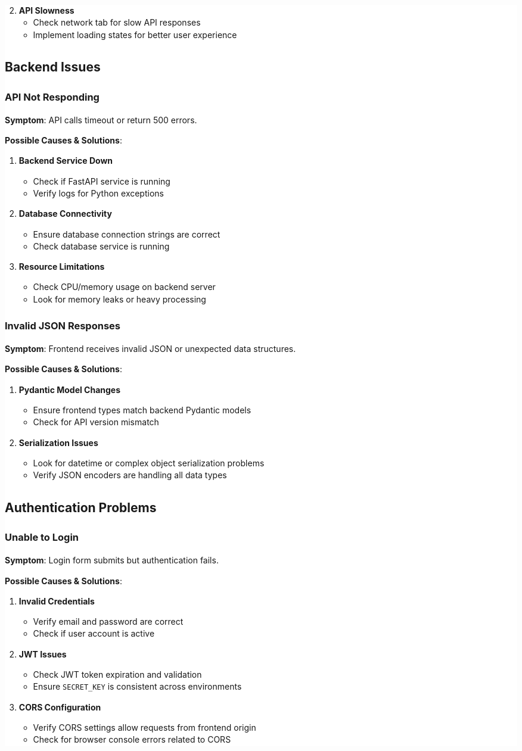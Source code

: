 2. **API Slowness**
   - Check network tab for slow API responses
   - Implement loading states for better user experience

## Backend Issues

### API Not Responding

**Symptom**: API calls timeout or return 500 errors.

**Possible Causes & Solutions**:
1. **Backend Service Down**
   - Check if FastAPI service is running
   - Verify logs for Python exceptions

2. **Database Connectivity**
   - Ensure database connection strings are correct
   - Check database service is running

3. **Resource Limitations**
   - Check CPU/memory usage on backend server
   - Look for memory leaks or heavy processing

### Invalid JSON Responses

**Symptom**: Frontend receives invalid JSON or unexpected data structures.

**Possible Causes & Solutions**:
1. **Pydantic Model Changes**
   - Ensure frontend types match backend Pydantic models
   - Check for API version mismatch

2. **Serialization Issues**
   - Look for datetime or complex object serialization problems
   - Verify JSON encoders are handling all data types

## Authentication Problems

### Unable to Login

**Symptom**: Login form submits but authentication fails.

**Possible Causes & Solutions**:
1. **Invalid Credentials**
   - Verify email and password are correct
   - Check if user account is active

2. **JWT Issues**
   - Check JWT token expiration and validation
   - Ensure `SECRET_KEY` is consistent across environments

3. **CORS Configuration**
   - Verify CORS settings allow requests from frontend origin
   - Check for browser console errors related to CORS
